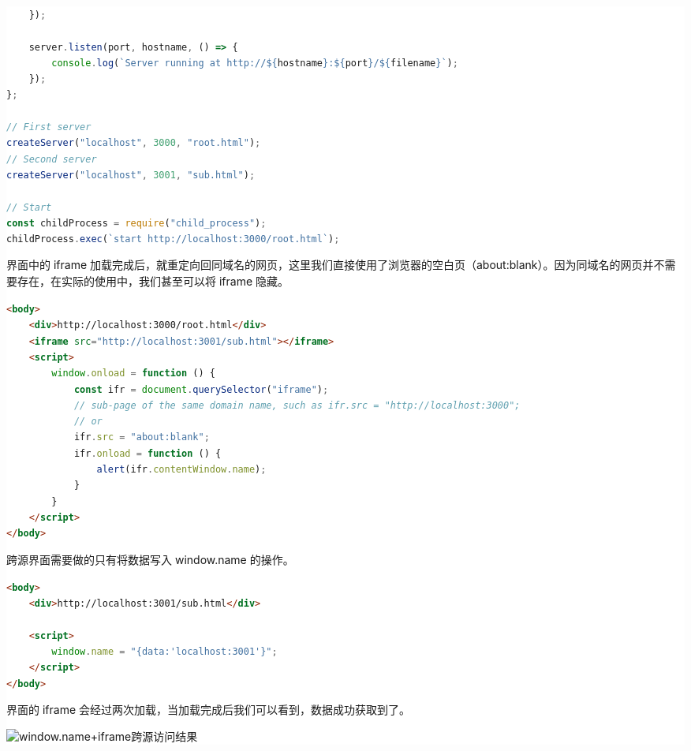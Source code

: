 ```javascript
	});

	server.listen(port, hostname, () => {
		console.log(`Server running at http://${hostname}:${port}/${filename}`);
	});
};

// First server
createServer("localhost", 3000, "root.html");
// Second server
createServer("localhost", 3001, "sub.html");

// Start
const childProcess = require("child_process");
childProcess.exec(`start http://localhost:3000/root.html`);
```

界面中的 iframe 加载完成后，就重定向回同域名的网页，这里我们直接使用了浏览器的空白页（about:blank）。因为同域名的网页并不需要存在，在实际的使用中，我们甚至可以将 iframe 隐藏。

```HTML
<body>
    <div>http://localhost:3000/root.html</div>
    <iframe src="http://localhost:3001/sub.html"></iframe>
    <script>
        window.onload = function () {
            const ifr = document.querySelector("iframe");
            // sub-page of the same domain name, such as ifr.src = "http://localhost:3000";
            // or
            ifr.src = "about:blank";
            ifr.onload = function () {
                alert(ifr.contentWindow.name);
            }
        }
    </script>
</body>
```

跨源界面需要做的只有将数据写入 window.name 的操作。

```HTML
<body>
    <div>http://localhost:3001/sub.html</div>

    <script>
        window.name = "{data:'localhost:3001'}";
    </script>
</body>
```

界面的 iframe 会经过两次加载，当加载完成后我们可以看到，数据成功获取到了。

![window.name+iframe跨源访问结果](/images/浏览器的跨源解决方案-window.name+iframe跨源访问结果.png)
